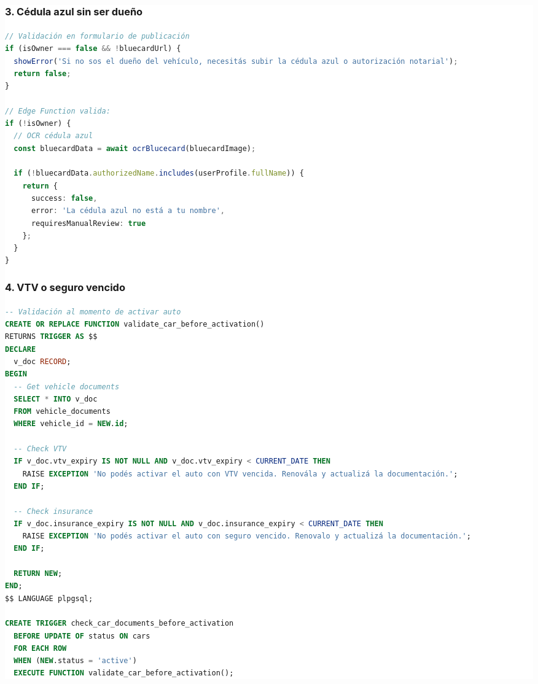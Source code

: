 ### 3. **Cédula azul sin ser dueño**

```typescript
// Validación en formulario de publicación
if (isOwner === false && !bluecardUrl) {
  showError('Si no sos el dueño del vehículo, necesitás subir la cédula azul o autorización notarial');
  return false;
}

// Edge Function valida:
if (!isOwner) {
  // OCR cédula azul
  const bluecardData = await ocrBlucecard(bluecardImage);

  if (!bluecardData.authorizedName.includes(userProfile.fullName)) {
    return {
      success: false,
      error: 'La cédula azul no está a tu nombre',
      requiresManualReview: true
    };
  }
}
```

### 4. **VTV o seguro vencido**

```sql
-- Validación al momento de activar auto
CREATE OR REPLACE FUNCTION validate_car_before_activation()
RETURNS TRIGGER AS $$
DECLARE
  v_doc RECORD;
BEGIN
  -- Get vehicle documents
  SELECT * INTO v_doc
  FROM vehicle_documents
  WHERE vehicle_id = NEW.id;

  -- Check VTV
  IF v_doc.vtv_expiry IS NOT NULL AND v_doc.vtv_expiry < CURRENT_DATE THEN
    RAISE EXCEPTION 'No podés activar el auto con VTV vencida. Renovála y actualizá la documentación.';
  END IF;

  -- Check insurance
  IF v_doc.insurance_expiry IS NOT NULL AND v_doc.insurance_expiry < CURRENT_DATE THEN
    RAISE EXCEPTION 'No podés activar el auto con seguro vencido. Renovalo y actualizá la documentación.';
  END IF;

  RETURN NEW;
END;
$$ LANGUAGE plpgsql;

CREATE TRIGGER check_car_documents_before_activation
  BEFORE UPDATE OF status ON cars
  FOR EACH ROW
  WHEN (NEW.status = 'active')
  EXECUTE FUNCTION validate_car_before_activation();
```
